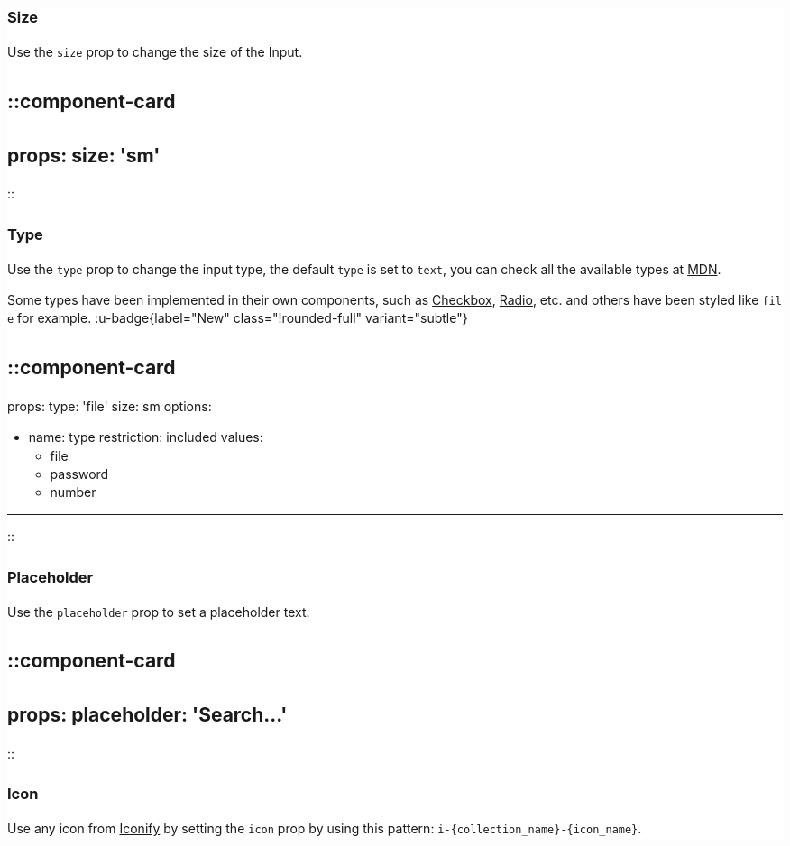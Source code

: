 ### Size

Use the `size` prop to change the size of the Input.

::component-card
---
props:
  size: 'sm'
---
::

### Type

Use the `type` prop to change the input type, the default `type` is set to `text`, you can check all the available types at [MDN](https://developer.mozilla.org/en-US/docs/Web/HTML/Element/input#input_types).

Some types have been implemented in their own components, such as [Checkbox](/components/checkbox), [Radio](/components/radio-group), etc. and others have been styled like `file` for example. :u-badge{label="New" class="!rounded-full" variant="subtle"}

::component-card
---
props:
  type: 'file'
  size: sm
options:
  - name: type
    restriction: included
    values:
      - file
      - password
      - number
---
::

### Placeholder

Use the `placeholder` prop to set a placeholder text.

::component-card
---
props:
  placeholder: 'Search...'
---
::

### Icon

Use any icon from [Iconify](https://icones.js.org) by setting the `icon` prop by using this pattern: `i-{collection_name}-{icon_name}`.
